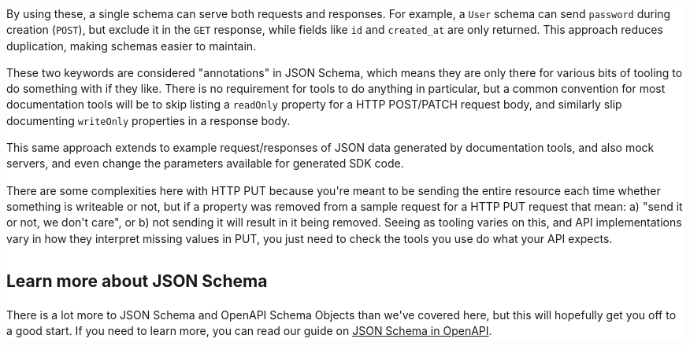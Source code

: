 By using these, a single schema can serve both requests and responses. For example, a `User` schema can send `password` during creation (`POST`), but exclude it in the `GET` response, while fields like `id` and `created_at` are only returned. This approach reduces duplication, making schemas easier to maintain.

These two keywords are considered "annotations" in JSON Schema, which means they are only there for various bits of tooling to do something with if they like. There is no requirement for tools to do anything in particular, but a common convention for most documentation tools will be to skip listing a `readOnly` property for a HTTP POST/PATCH request body, and similarly slip documenting `writeOnly` properties in a response body. 

This same approach extends to example request/responses of JSON data generated by documentation tools, and also mock servers, and even change the parameters available for generated SDK code.

There are some complexities here with HTTP PUT because you're meant to be sending the entire resource each time whether something is writeable or not, but if a property was removed from a sample request for a HTTP PUT request that mean: a) "send it or not, we don't care", or b) not sending it will result in it being removed. Seeing as tooling varies on this, and API implementations vary in how they interpret missing values in PUT, you just need to check the tools you use do what your API expects.

## Learn more about JSON Schema

There is a lot more to JSON Schema and OpenAPI Schema Objects than we've covered here, but this will hopefully get you off to a good start. If you need to learn more, you can read our guide on [JSON Schema in OpenAPI](_guides/openapi/specification/v3.1/data-models/json-schema.md).
